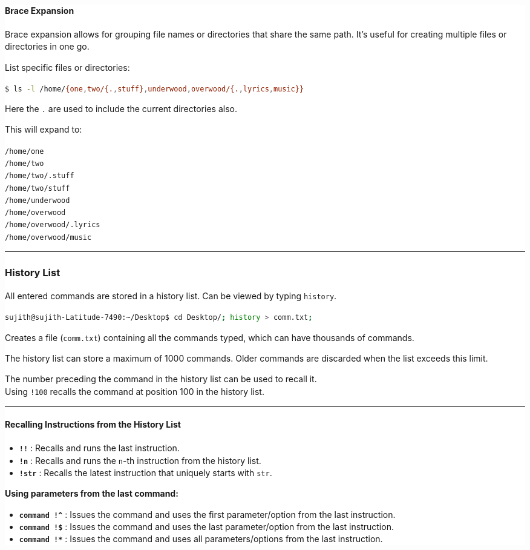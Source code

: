
#### Brace Expansion

Brace expansion allows for grouping file names or directories that share the same path. It’s useful for creating multiple files or directories in one go.

List specific files or directories:
```bash {frame="none"}
$ ls -l /home/{one,two/{.,stuff},underwood,overwood/{.,lyrics,music}}
```
Here the `.` are used to include the current directories also.

This will expand to:
```
/home/one
/home/two
/home/two/.stuff
/home/two/stuff
/home/underwood
/home/overwood
/home/overwood/.lyrics
/home/overwood/music
```


____


### History List

All entered commands are stored in a history list. Can be viewed by typing `history`.

```bash {frame="none"}
sujith@sujith-Latitude-7490:~/Desktop$ cd Desktop/; history > comm.txt;
```

Creates a file (`comm.txt`) containing all the commands typed, which can have thousands of commands.

The history list can store a maximum of 1000 commands. Older commands are discarded when the list exceeds this limit. 

The number preceding the command in the history list can be used to recall it.       
Using `!100` recalls the command at position 100 in the history list.

---

#### Recalling Instructions from the History List

- **`!!`** : Recalls and runs the last instruction.
- **`!n`** : Recalls and runs the `n`-th instruction from the history list.
- **`!str`** : Recalls the latest instruction that uniquely starts with `str`.

**Using parameters from the last command:**

- **`command !^`** : Issues the command and uses the first parameter/option from the last instruction.
- **`command !$`** : Issues the command and uses the last parameter/option from the last instruction.
- **`command !*`** : Issues the command and uses all parameters/options from the last instruction.
